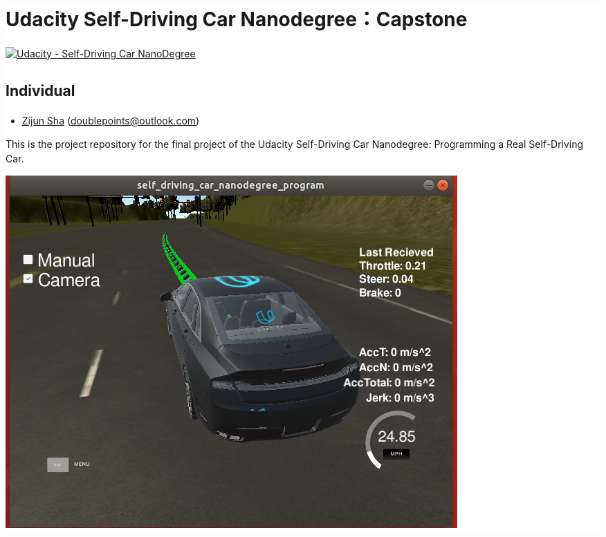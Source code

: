 # Udacity Self-Driving Car Nanodegree：Capstone

[![Udacity - Self-Driving Car NanoDegree](https://s3.amazonaws.com/udacity-sdc/github/shield-carnd.svg)](http://www.udacity.com/drive)

Individual 
---

* [Zijun Sha](https://github.com/doublepoints) (doublepoints@outlook.com)

This is the project repository for the final project of the Udacity Self-Driving Car Nanodegree: Programming a Real Self-Driving Car.

![Simulator](./imgs/sim.png  "Simulator")